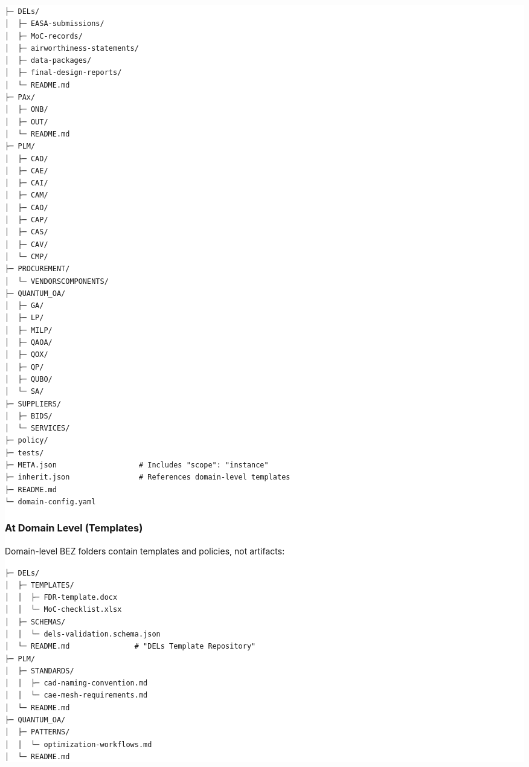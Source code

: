 ```
├─ DELs/
│  ├─ EASA-submissions/
│  ├─ MoC-records/
│  ├─ airworthiness-statements/
│  ├─ data-packages/
│  ├─ final-design-reports/
│  └─ README.md
├─ PAx/
│  ├─ ONB/
│  ├─ OUT/
│  └─ README.md
├─ PLM/
│  ├─ CAD/
│  ├─ CAE/
│  ├─ CAI/
│  ├─ CAM/
│  ├─ CAO/
│  ├─ CAP/
│  ├─ CAS/
│  ├─ CAV/
│  └─ CMP/
├─ PROCUREMENT/
│  └─ VENDORSCOMPONENTS/
├─ QUANTUM_OA/
│  ├─ GA/
│  ├─ LP/
│  ├─ MILP/
│  ├─ QAOA/
│  ├─ QOX/
│  ├─ QP/
│  ├─ QUBO/
│  └─ SA/
├─ SUPPLIERS/
│  ├─ BIDS/
│  └─ SERVICES/
├─ policy/
├─ tests/
├─ META.json                   # Includes "scope": "instance"
├─ inherit.json                # References domain-level templates
├─ README.md
└─ domain-config.yaml
```

### At Domain Level (Templates)

Domain-level BEZ folders contain templates and policies, not artifacts:

```
├─ DELs/
│  ├─ TEMPLATES/
│  │  ├─ FDR-template.docx
│  │  └─ MoC-checklist.xlsx
│  ├─ SCHEMAS/
│  │  └─ dels-validation.schema.json
│  └─ README.md               # "DELs Template Repository"
├─ PLM/
│  ├─ STANDARDS/
│  │  ├─ cad-naming-convention.md
│  │  └─ cae-mesh-requirements.md
│  └─ README.md
├─ QUANTUM_OA/
│  ├─ PATTERNS/
│  │  └─ optimization-workflows.md
│  └─ README.md
```
